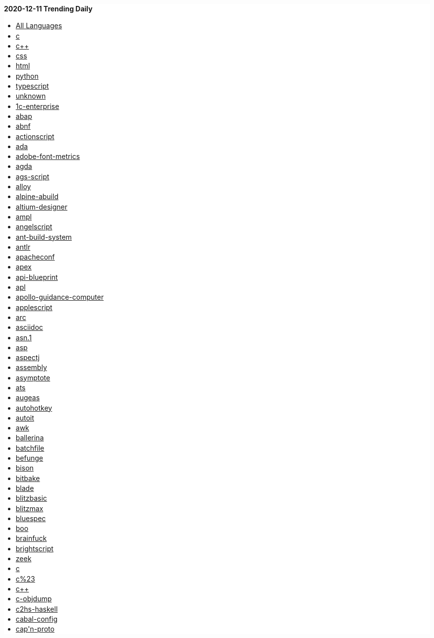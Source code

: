 

**2020-12-11 Trending Daily**

- [All Languages](#all-languages)
- [c](#c)
- [c++](#c)
- [css](#css)
- [html](#html)
- [python](#python)
- [typescript](#typescript)
- [unknown](#unknown)
- [1c-enterprise](#1c-enterprise)
- [abap](#abap)
- [abnf](#abnf)
- [actionscript](#actionscript)
- [ada](#ada)
- [adobe-font-metrics](#adobe-font-metrics)
- [agda](#agda)
- [ags-script](#ags-script)
- [alloy](#alloy)
- [alpine-abuild](#alpine-abuild)
- [altium-designer](#altium-designer)
- [ampl](#ampl)
- [angelscript](#angelscript)
- [ant-build-system](#ant-build-system)
- [antlr](#antlr)
- [apacheconf](#apacheconf)
- [apex](#apex)
- [api-blueprint](#api-blueprint)
- [apl](#apl)
- [apollo-guidance-computer](#apollo-guidance-computer)
- [applescript](#applescript)
- [arc](#arc)
- [asciidoc](#asciidoc)
- [asn.1](#asn1)
- [asp](#asp)
- [aspectj](#aspectj)
- [assembly](#assembly)
- [asymptote](#asymptote)
- [ats](#ats)
- [augeas](#augeas)
- [autohotkey](#autohotkey)
- [autoit](#autoit)
- [awk](#awk)
- [ballerina](#ballerina)
- [batchfile](#batchfile)
- [befunge](#befunge)
- [bison](#bison)
- [bitbake](#bitbake)
- [blade](#blade)
- [blitzbasic](#blitzbasic)
- [blitzmax](#blitzmax)
- [bluespec](#bluespec)
- [boo](#boo)
- [brainfuck](#brainfuck)
- [brightscript](#brightscript)
- [zeek](#zeek)
- [c](#c-1)
- [c%23](#c)
- [c++](#c-1)
- [c-objdump](#c-objdump)
- [c2hs-haskell](#c2hs-haskell)
- [cabal-config](#cabal-config)
- [cap'n-proto](#capn-proto)